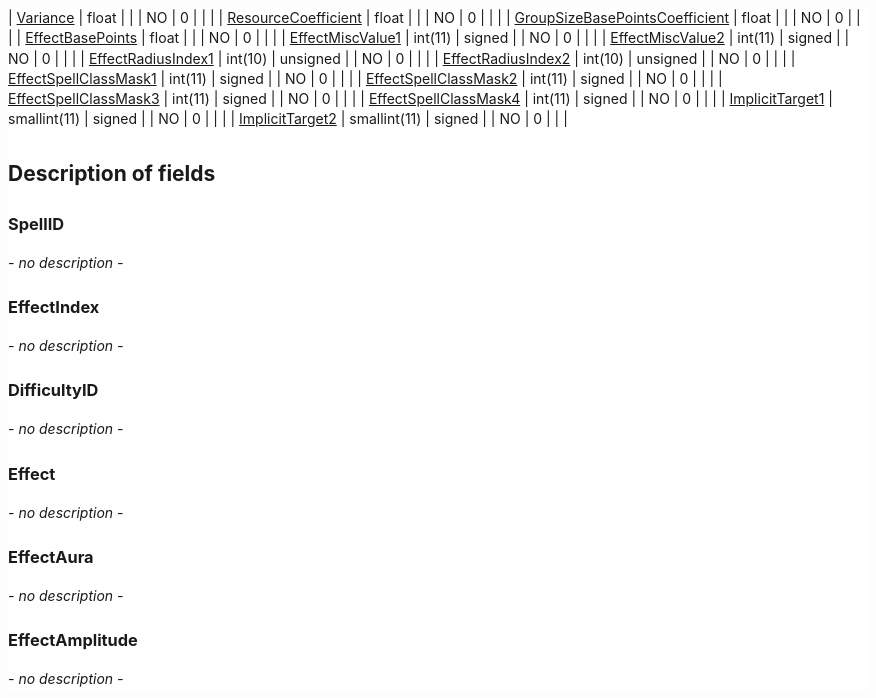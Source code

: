 | [Variance](#Variance) | float |  |  | NO | 0 |  |  |
| [ResourceCoefficient](#ResourceCoefficient) | float |  |  | NO | 0 |  |  |
| [GroupSizeBasePointsCoefficient](#GroupSizeBasePointsCoefficient) | float |  |  | NO | 0 |  |  |
| [EffectBasePoints](#EffectBasePoints) | float |  |  | NO | 0 |  |  |
| [EffectMiscValue1](#EffectMiscValue1) | int(11) | signed |  | NO | 0 |  |  |
| [EffectMiscValue2](#EffectMiscValue2) | int(11) | signed |  | NO | 0 |  |  |
| [EffectRadiusIndex1](#EffectRadiusIndex1) | int(10) | unsigned |  | NO | 0 |  |  |
| [EffectRadiusIndex2](#EffectRadiusIndex2) | int(10) | unsigned |  | NO | 0 |  |  |
| [EffectSpellClassMask1](#EffectSpellClassMask1) | int(11) | signed |  | NO | 0 |  |  |
| [EffectSpellClassMask2](#EffectSpellClassMask2) | int(11) | signed |  | NO | 0 |  |  |
| [EffectSpellClassMask3](#EffectSpellClassMask3) | int(11) | signed |  | NO | 0 |  |  |
| [EffectSpellClassMask4](#EffectSpellClassMask4) | int(11) | signed |  | NO | 0 |  |  |
| [ImplicitTarget1](#ImplicitTarget1) | smallint(11) | signed |  | NO | 0 |  |  |
| [ImplicitTarget2](#ImplicitTarget2) | smallint(11) | signed |  | NO | 0 |  |  |
&nbsp;
## Description of fields

### SpellID
*- no description -*
&nbsp;

### EffectIndex
*- no description -*
&nbsp;

### DifficultyID
*- no description -*
&nbsp;

### Effect
*- no description -*
&nbsp;

### EffectAura
*- no description -*
&nbsp;

### EffectAmplitude
*- no description -*
&nbsp;

